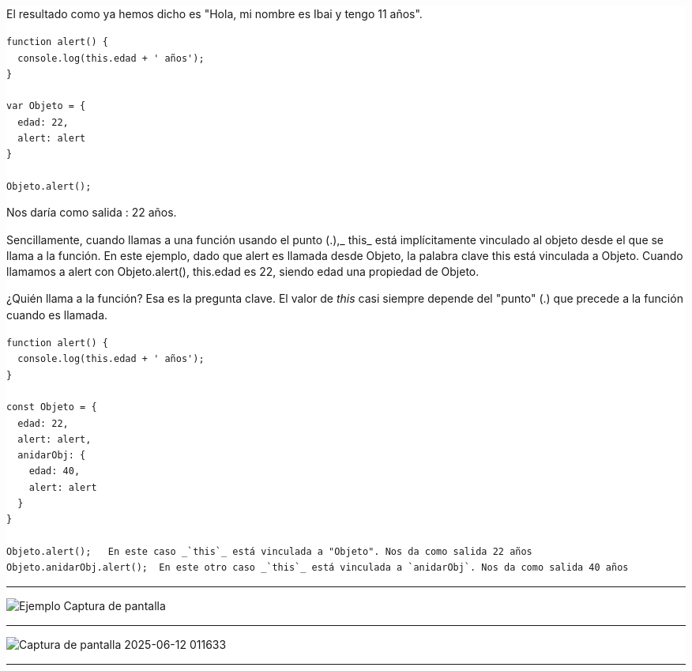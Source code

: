 El resultado como ya hemos dicho es "Hola, mi nombre es Ibai y tengo 11 años".

~~~
function alert() { 
  console.log(this.edad + ' años'); 
}

var Objeto = {
  edad: 22,
  alert: alert
}

Objeto.alert();
~~~  

Nos daría como salida : 22 años.


Sencillamente, cuando llamas a una función usando el punto (.),_ this_ está implícitamente vinculado al objeto desde el que se llama a la función.
En este ejemplo, dado que alert es llamada desde Objeto, la palabra clave this está vinculada a Objeto.  Cuando llamamos a alert con Objeto.alert(), this.edad es 22, siendo  edad una propiedad de Objeto.  

¿Quién llama a la función? Esa es la pregunta clave. El valor de _this_ casi siempre depende del "punto" (.) que precede a la función cuando es llamada.


~~~
function alert() { 
  console.log(this.edad + ' años'); 
}

const Objeto = {
  edad: 22,
  alert: alert,
  anidarObj: {
    edad: 40,
    alert: alert
  }
}

Objeto.alert();   En este caso _`this`_ está vinculada a "Objeto". Nos da como salida 22 años
Objeto.anidarObj.alert();  En este otro caso _`this`_ está vinculada a `anidarObj`. Nos da como salida 40 años
~~~  


***  



<img src="https://github.com/user-attachments/assets/cb12c0d8-0a0e-431f-8911-ecadaed1ba9a" alt="Ejemplo Captura de pantalla" width="700">  



***  

![Captura de pantalla 2025-06-12 011633](https://github.com/user-attachments/assets/ce806fd8-2ced-4bfe-899c-f03c96a79938)  


***
